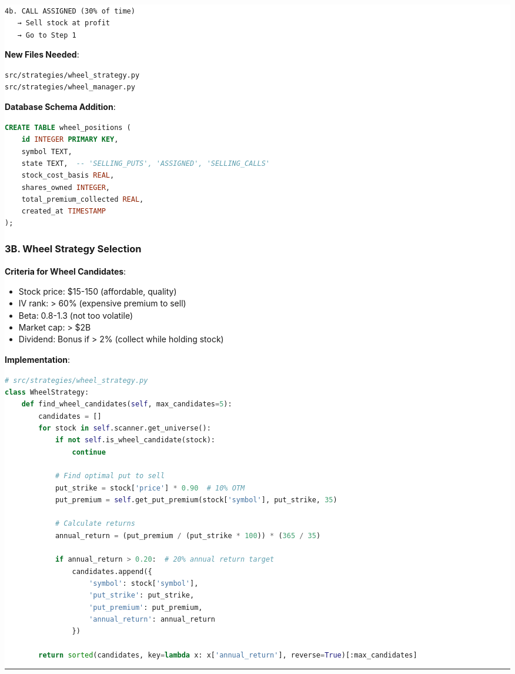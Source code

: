 ```
4b. CALL ASSIGNED (30% of time)
   → Sell stock at profit
   → Go to Step 1
```

**New Files Needed**:
```
src/strategies/wheel_strategy.py
src/strategies/wheel_manager.py
```

**Database Schema Addition**:
```sql
CREATE TABLE wheel_positions (
    id INTEGER PRIMARY KEY,
    symbol TEXT,
    state TEXT,  -- 'SELLING_PUTS', 'ASSIGNED', 'SELLING_CALLS'
    stock_cost_basis REAL,
    shares_owned INTEGER,
    total_premium_collected REAL,
    created_at TIMESTAMP
);
```

### 3B. Wheel Strategy Selection
**Criteria for Wheel Candidates**:
- Stock price: $15-150 (affordable, quality)
- IV rank: > 60% (expensive premium to sell)
- Beta: 0.8-1.3 (not too volatile)
- Market cap: > $2B
- Dividend: Bonus if > 2% (collect while holding stock)

**Implementation**:
```python
# src/strategies/wheel_strategy.py
class WheelStrategy:
    def find_wheel_candidates(self, max_candidates=5):
        candidates = []
        for stock in self.scanner.get_universe():
            if not self.is_wheel_candidate(stock):
                continue

            # Find optimal put to sell
            put_strike = stock['price'] * 0.90  # 10% OTM
            put_premium = self.get_put_premium(stock['symbol'], put_strike, 35)

            # Calculate returns
            annual_return = (put_premium / (put_strike * 100)) * (365 / 35)

            if annual_return > 0.20:  # 20% annual return target
                candidates.append({
                    'symbol': stock['symbol'],
                    'put_strike': put_strike,
                    'put_premium': put_premium,
                    'annual_return': annual_return
                })

        return sorted(candidates, key=lambda x: x['annual_return'], reverse=True)[:max_candidates]
```

---